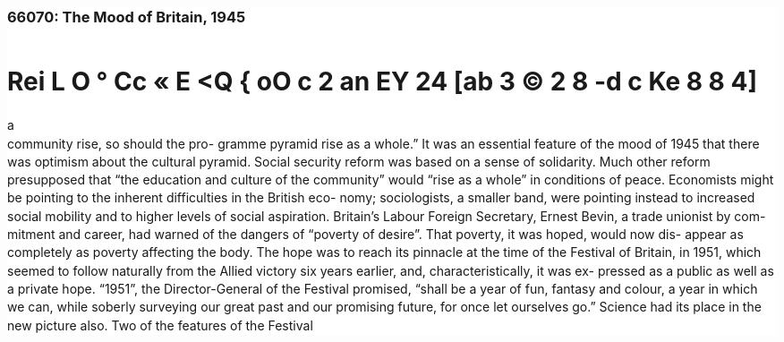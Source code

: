 ### 66070: The Mood of Britain, 1945

Rei 
L 
O 
° 
Cc 
« 
E 
<Q { 
oO 
c 
2 an 
EY 
24 
[ab 
3 
© 
2 
8 
-d 
c 
Ke 
8 
8 
4] 
= 
a  
community rise, so should the pro- 
gramme pyramid rise as a whole.” 
It was an essential feature of the mood 
of 1945 that there was optimism about the 
cultural pyramid. Social security reform 
was based on a sense of solidarity. Much 
other reform presupposed that “the 
education and culture of the community” 
would “rise as a whole” in conditions of 
peace. Economists might be pointing to 
the inherent difficulties in the British eco- 
nomy; sociologists, a smaller band, were 
pointing instead to increased social 
mobility and to higher levels of social 
aspiration. 
Britain’s Labour Foreign Secretary, 
Ernest Bevin, a trade unionist by com- 
mitment and career, had warned of the 
dangers of “poverty of desire”. That 
poverty, it was hoped, would now dis- 
appear as completely as poverty affecting 
the body. The hope was to reach its 
pinnacle at the time of the Festival of 
Britain, in 1951, which seemed to follow 
naturally from the Allied victory six years 
earlier, and, characteristically, it was ex- 
pressed as a public as well as a private 
hope. “1951”, the Director-General of 
the Festival promised, “shall be a year of 
fun, fantasy and colour, a year in which 
we can, while soberly surveying our great 
past and our promising future, for once 
let ourselves go.” 
Science had its place in the new picture 
also. Two of the features of the Festival 